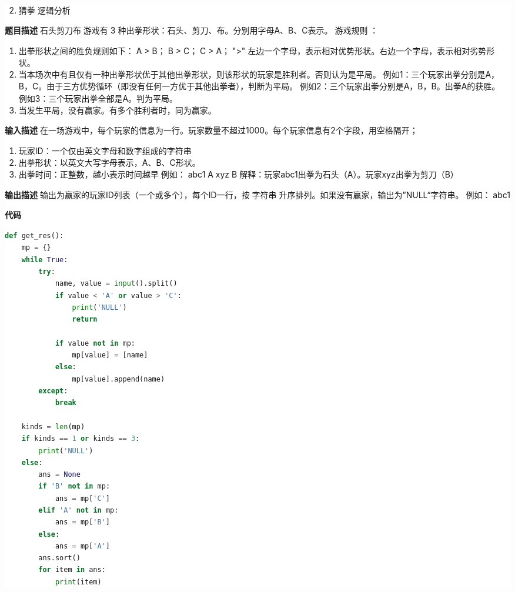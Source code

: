 2. 猜拳 逻辑分析

**题目描述**
石头剪刀布 游戏有 3 种出拳形状：石头、剪刀、布。分别用字母A、B、C表示。
游戏规则 ：
1. 出拳形状之间的胜负规则如下：
A > B；
B > C；
C > A；
">" 左边一个字母，表示相对优势形状。右边一个字母，表示相对劣势形状。
2. 当本场次中有且仅有一种出拳形状优于其他出拳形状，则该形状的玩家是胜利者。否则认为是平局。
例如1：三个玩家出拳分别是A，B，C。由于三方优势循环（即没有任何一方优于其他出拳者），判断为平局。
例如2：三个玩家出拳分别是A，B，B。出拳A的获胜。
例如3：三个玩家出拳全部是A。判为平局。
3. 当发生平局，没有赢家。有多个胜利者时，同为赢家。


**输入描述**
在一场游戏中，每个玩家的信息为一行。玩家数量不超过1000。每个玩家信息有2个字段，用空格隔开；
1. 玩家ID：一个仅由英文字母和数字组成的字符串
2. 出拳形状：以英文大写字母表示，A、B、C形状。
3. 出拳时间：正整数，越小表示时间越早
例如：
abc1 A
xyz B
解释：玩家abc1出拳为石头（A）。玩家xyz出拳为剪刀（B）


**输出描述**
输出为赢家的玩家ID列表（一个或多个），每个ID一行，按 字符串 升序排列。如果没有赢家，输出为”NULL“字符串。
例如：
abc1

**代码**
```python
def get_res():
    mp = {}
    while True:
        try:
            name, value = input().split()
            if value < 'A' or value > 'C':
                print('NULL')
                return

            if value not in mp:
                mp[value] = [name]
            else:
                mp[value].append(name)
        except:
            break

    kinds = len(mp)
    if kinds == 1 or kinds == 3:
        print('NULL')
    else:
        ans = None
        if 'B' not in mp:
            ans = mp['C']
        elif 'A' not in mp:
            ans = mp['B']
        else:
            ans = mp['A']
        ans.sort()
        for item in ans:
            print(item)

```